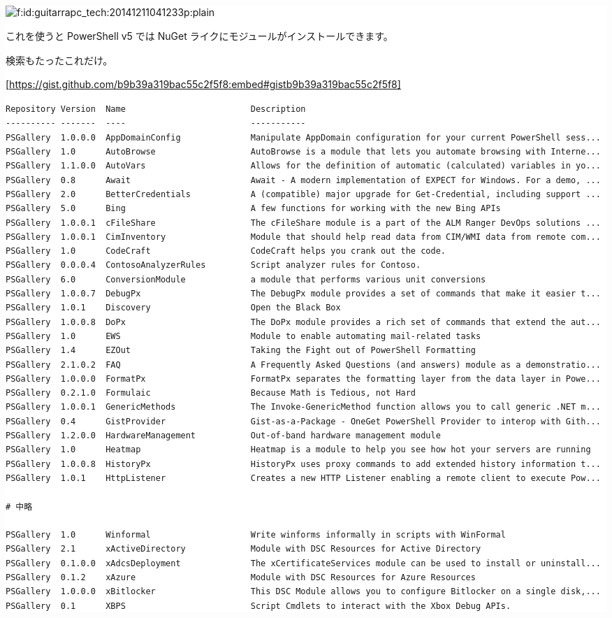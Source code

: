 <p><span itemscope itemtype="https://schema.org/Photograph"><img src="https://cdn-ak.f.st-hatena.com/images/fotolife/g/guitarrapc_tech/20141211/20141211041233.png" alt="f:id:guitarrapc_tech:20141211041233p:plain" title="f:id:guitarrapc_tech:20141211041233p:plain" class="hatena-fotolife" itemprop="image"></span></p>

これを使うと PowerShell v5 では NuGet ライクにモジュールがインストールできます。

検索もたったこれだけ。

[https://gist.github.com/b9b39a319bac55c2f5f8:embed#gistb9b39a319bac55c2f5f8]

```
Repository Version  Name                         Description
---------- -------  ----                         -----------
PSGallery  1.0.0.0  AppDomainConfig              Manipulate AppDomain configuration for your current PowerShell sess...
PSGallery  1.0      AutoBrowse                   AutoBrowse is a module that lets you automate browsing with Interne...
PSGallery  1.1.0.0  AutoVars                     Allows for the definition of automatic (calculated) variables in yo...
PSGallery  0.8      Await                        Await - A modern implementation of EXPECT for Windows. For a demo, ...
PSGallery  2.0      BetterCredentials            A (compatible) major upgrade for Get-Credential, including support ...
PSGallery  5.0      Bing                         A few functions for working with the new Bing APIs
PSGallery  1.0.0.1  cFileShare                   The cFileShare module is a part of the ALM Ranger DevOps solutions ...
PSGallery  1.0.0.1  CimInventory                 Module that should help read data from CIM/WMI data from remote com...
PSGallery  1.0      CodeCraft                    CodeCraft helps you crank out the code.
PSGallery  0.0.0.4  ContosoAnalyzerRules         Script analyzer rules for Contoso.
PSGallery  6.0      ConversionModule             a module that performs various unit conversions
PSGallery  1.0.0.7  DebugPx                      The DebugPx module provides a set of commands that make it easier t...
PSGallery  1.0.1    Discovery                    Open the Black Box
PSGallery  1.0.0.8  DoPx                         The DoPx module provides a rich set of commands that extend the aut...
PSGallery  1.0      EWS                          Module to enable automating mail-related tasks
PSGallery  1.4      EZOut                        Taking the Fight out of PowerShell Formatting
PSGallery  2.1.0.2  FAQ                          A Frequently Asked Questions (and answers) module as a demonstratio...
PSGallery  1.0.0.0  FormatPx                     FormatPx separates the formatting layer from the data layer in Powe...
PSGallery  0.2.1.0  Formulaic                    Because Math is Tedious, not Hard
PSGallery  1.0.0.1  GenericMethods               The Invoke-GenericMethod function allows you to call generic .NET m...
PSGallery  0.4      GistProvider                 Gist-as-a-Package - OneGet PowerShell Provider to interop with Gith...
PSGallery  1.2.0.0  HardwareManagement           Out-of-band hardware management module
PSGallery  1.0      Heatmap                      Heatmap is a module to help you see how hot your servers are running
PSGallery  1.0.0.8  HistoryPx                    HistoryPx uses proxy commands to add extended history information t...
PSGallery  1.0.1    HttpListener                 Creates a new HTTP Listener enabling a remote client to execute Pow...

# 中略

PSGallery  1.0      Winformal                    Write winforms informally in scripts with WinFormal
PSGallery  2.1      xActiveDirectory             Module with DSC Resources for Active Directory
PSGallery  0.1.0.0  xAdcsDeployment              The xCertificateServices module can be used to install or uninstall...
PSGallery  0.1.2    xAzure                       Module with DSC Resources for Azure Resources
PSGallery  1.0.0.0  xBitlocker                   This DSC Module allows you to configure Bitlocker on a single disk,...
PSGallery  0.1      XBPS                         Script Cmdlets to interact with the Xbox Debug APIs.
```